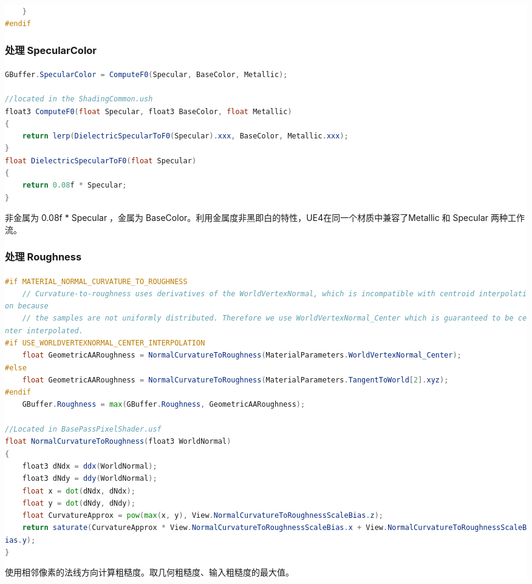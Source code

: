 ```glsl
	}
#endif
```

### 处理 SpecularColor

```glsl
GBuffer.SpecularColor = ComputeF0(Specular, BaseColor, Metallic);

//located in the ShadingCommon.ush
float3 ComputeF0(float Specular, float3 BaseColor, float Metallic)
{
	return lerp(DielectricSpecularToF0(Specular).xxx, BaseColor, Metallic.xxx);
}
float DielectricSpecularToF0(float Specular)
{
	return 0.08f * Specular;
}
```

非金属为 0.08f * Specular ，金属为 BaseColor。利用金属度非黑即白的特性，UE4在同一个材质中兼容了Metallic 和 Specular  两种工作流。

### 处理 Roughness

```glsl
#if MATERIAL_NORMAL_CURVATURE_TO_ROUGHNESS
	// Curvature-to-roughness uses derivatives of the WorldVertexNormal, which is incompatible with centroid interpolation because
	// the samples are not uniformly distributed. Therefore we use WorldVertexNormal_Center which is guaranteed to be center interpolated.
#if USE_WORLDVERTEXNORMAL_CENTER_INTERPOLATION
	float GeometricAARoughness = NormalCurvatureToRoughness(MaterialParameters.WorldVertexNormal_Center);
#else
	float GeometricAARoughness = NormalCurvatureToRoughness(MaterialParameters.TangentToWorld[2].xyz);
#endif
	GBuffer.Roughness = max(GBuffer.Roughness, GeometricAARoughness);

//Located in BasePassPixelShader.usf
float NormalCurvatureToRoughness(float3 WorldNormal)
{
    float3 dNdx = ddx(WorldNormal);
    float3 dNdy = ddy(WorldNormal);
    float x = dot(dNdx, dNdx);
    float y = dot(dNdy, dNdy);
    float CurvatureApprox = pow(max(x, y), View.NormalCurvatureToRoughnessScaleBias.z);
	return saturate(CurvatureApprox * View.NormalCurvatureToRoughnessScaleBias.x + View.NormalCurvatureToRoughnessScaleBias.y);
}
```

使用相邻像素的法线方向计算粗糙度。取几何粗糙度、输入粗糙度的最大值。


[Dithering part three – real world 2D quantization dithering]: https://bartwronski.com/2016/10/30/dithering-part-three-real-world-2d-quantization-dithering/
